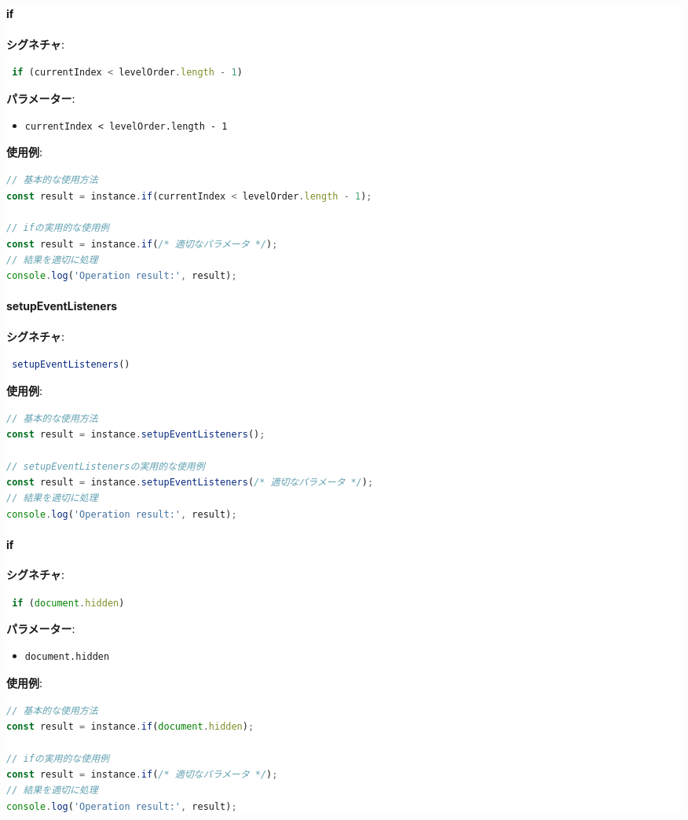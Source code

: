 #### if

**シグネチャ**:
```javascript
 if (currentIndex < levelOrder.length - 1)
```

**パラメーター**:
- `currentIndex < levelOrder.length - 1`

**使用例**:
```javascript
// 基本的な使用方法
const result = instance.if(currentIndex < levelOrder.length - 1);

// ifの実用的な使用例
const result = instance.if(/* 適切なパラメータ */);
// 結果を適切に処理
console.log('Operation result:', result);
```

#### setupEventListeners

**シグネチャ**:
```javascript
 setupEventListeners()
```

**使用例**:
```javascript
// 基本的な使用方法
const result = instance.setupEventListeners();

// setupEventListenersの実用的な使用例
const result = instance.setupEventListeners(/* 適切なパラメータ */);
// 結果を適切に処理
console.log('Operation result:', result);
```

#### if

**シグネチャ**:
```javascript
 if (document.hidden)
```

**パラメーター**:
- `document.hidden`

**使用例**:
```javascript
// 基本的な使用方法
const result = instance.if(document.hidden);

// ifの実用的な使用例
const result = instance.if(/* 適切なパラメータ */);
// 結果を適切に処理
console.log('Operation result:', result);
```
